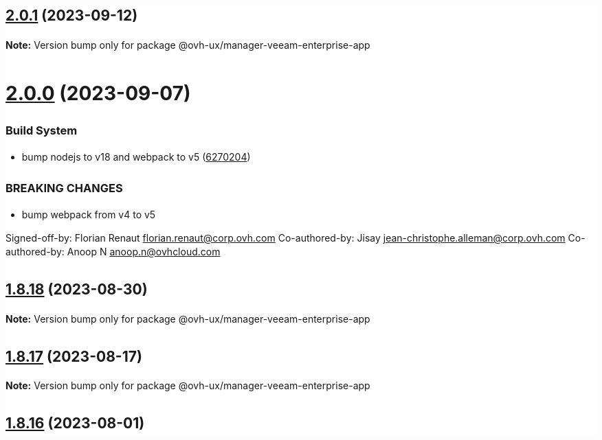 


## [2.0.1](https://github.com/ovh/manager/compare/@ovh-ux/manager-veeam-enterprise-app@2.0.0...@ovh-ux/manager-veeam-enterprise-app@2.0.1) (2023-09-12)

**Note:** Version bump only for package @ovh-ux/manager-veeam-enterprise-app





# [2.0.0](https://github.com/ovh/manager/compare/@ovh-ux/manager-veeam-enterprise-app@1.8.18...@ovh-ux/manager-veeam-enterprise-app@2.0.0) (2023-09-07)


### Build System

* bump nodejs to v18 and webpack to v5 ([6270204](https://github.com/ovh/manager/commit/6270204e59bbfb87ec000c5853be08027affbb69))


### BREAKING CHANGES

* bump webpack from v4 to v5

Signed-off-by: Florian Renaut <florian.renaut@corp.ovh.com>
Co-authored-by: Jisay <jean-christophe.alleman@corp.ovh.com>
Co-authored-by: Anoop N <anoop.n@ovhcloud.com>





## [1.8.18](https://github.com/ovh/manager/compare/@ovh-ux/manager-veeam-enterprise-app@1.8.17...@ovh-ux/manager-veeam-enterprise-app@1.8.18) (2023-08-30)

**Note:** Version bump only for package @ovh-ux/manager-veeam-enterprise-app





## [1.8.17](https://github.com/ovh/manager/compare/@ovh-ux/manager-veeam-enterprise-app@1.8.16...@ovh-ux/manager-veeam-enterprise-app@1.8.17) (2023-08-17)

**Note:** Version bump only for package @ovh-ux/manager-veeam-enterprise-app





## [1.8.16](https://github.com/ovh/manager/compare/@ovh-ux/manager-veeam-enterprise-app@1.8.15...@ovh-ux/manager-veeam-enterprise-app@1.8.16) (2023-08-01)
